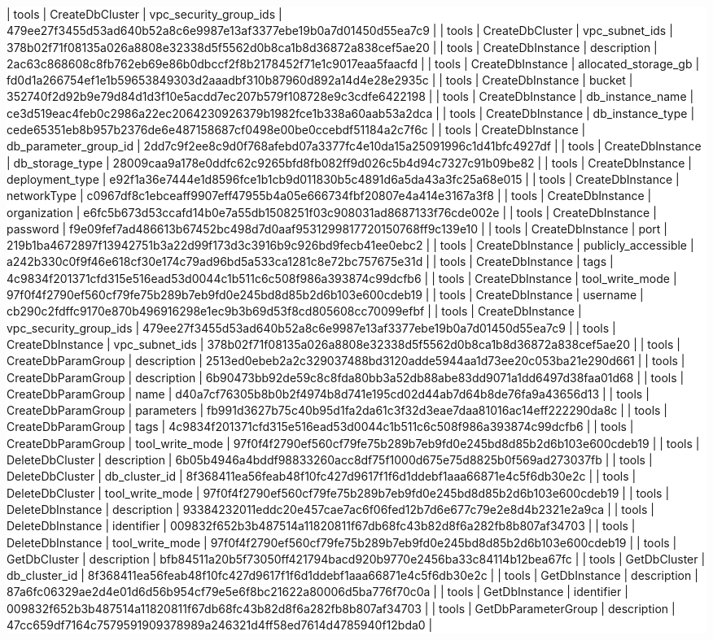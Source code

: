 | tools | CreateDbCluster | vpc_security_group_ids | 479ee27f3455d53ad640b52a8c6e9987e13af3377ebe19b0a7d01450d55ea7c9 |
| tools | CreateDbCluster | vpc_subnet_ids | 378b02f71f08135a026a8808e32338d5f5562d0b8ca1b8d36872a838cef5ae20 |
| tools | CreateDbInstance | description | 2ac63c868608c8fb762eb69e86b0dbccf2f8b2178452f71e1c9017eaa5faacfd |
| tools | CreateDbInstance | allocated_storage_gb | fd0d1a266754ef1e1b59653849303d2aaadbf310b87960d892a14d4e28e2935c |
| tools | CreateDbInstance | bucket | 352740f2d92b9e79d84d1d3f10e5acdd7ec207b579f108728e9c3cdfe6422198 |
| tools | CreateDbInstance | db_instance_name | ce3d519eac4feb0c2986a22ec2064230926379b1982fce1b338a60aab53a2dca |
| tools | CreateDbInstance | db_instance_type | cede65351eb8b957b2376de6e487158687cf0498e00be0ccebdf51184a2c7f6c |
| tools | CreateDbInstance | db_parameter_group_id | 2dd7c9f2ee8c9d0f768afebd07a3377fc4e10da15a25091996c1d41bfc4927df |
| tools | CreateDbInstance | db_storage_type | 28009caa9a178e0ddfc62c9265bfd8fb082ff9d026c5b4d94c7327c91b09be82 |
| tools | CreateDbInstance | deployment_type | e92f1a36e7444e1d8596fce1b1cb9d011830b5c4891d6a5da43a3fc25a68e015 |
| tools | CreateDbInstance | networkType | c0967df8c1ebceaff9907eff47955b4a05e666734fbf20807e4a414e3167a3f8 |
| tools | CreateDbInstance | organization | e6fc5b673d53ccafd14b0e7a55db1508251f03c908031ad8687133f76cde002e |
| tools | CreateDbInstance | password | f9e09fef7ad486613b67452bc498d7d0aaf9531299817720150768ff9c139e10 |
| tools | CreateDbInstance | port | 219b1ba4672897f13942751b3a22d99f173d3c3916b9c926bd9fecb41ee0ebc2 |
| tools | CreateDbInstance | publicly_accessible | a242b330c0f9f46e618cf30e174c79ad96bd5a533ca1281c8e72bc757675e31d |
| tools | CreateDbInstance | tags | 4c9834f201371cfd315e516ead53d0044c1b511c6c508f986a393874c99dcfb6 |
| tools | CreateDbInstance | tool_write_mode | 97f0f4f2790ef560cf79fe75b289b7eb9fd0e245bd8d85b2d6b103e600cdeb19 |
| tools | CreateDbInstance | username | cb290c2fdffc9170e870b496916298e1ec9b3b69d53f8cd805608cc70099efbf |
| tools | CreateDbInstance | vpc_security_group_ids | 479ee27f3455d53ad640b52a8c6e9987e13af3377ebe19b0a7d01450d55ea7c9 |
| tools | CreateDbInstance | vpc_subnet_ids | 378b02f71f08135a026a8808e32338d5f5562d0b8ca1b8d36872a838cef5ae20 |
| tools | CreateDbParamGroup | description | 2513ed0ebeb2a2c329037488bd3120adde5944aa1d73ee20c053ba21e290d661 |
| tools | CreateDbParamGroup | description | 6b90473bb92de59c8c8fda80bb3a52db88abe83dd9071a1dd6497d38faa01d68 |
| tools | CreateDbParamGroup | name | d40a7cf76305b8b0b2f4974b8d741e195cd02d44ab7d64b8de76fa9a43656d13 |
| tools | CreateDbParamGroup | parameters | fb991d3627b75c40b95d1fa2da61c3f32d3eae7daa81016ac14eff222290da8c |
| tools | CreateDbParamGroup | tags | 4c9834f201371cfd315e516ead53d0044c1b511c6c508f986a393874c99dcfb6 |
| tools | CreateDbParamGroup | tool_write_mode | 97f0f4f2790ef560cf79fe75b289b7eb9fd0e245bd8d85b2d6b103e600cdeb19 |
| tools | DeleteDbCluster | description | 6b05b4946a4bddf98833260acc8df75f1000d675e75d8825b0f569ad273037fb |
| tools | DeleteDbCluster | db_cluster_id | 8f368411ea56feab48f10fc427d9617f1f6d1ddebf1aaa66871e4c5f6db30e2c |
| tools | DeleteDbCluster | tool_write_mode | 97f0f4f2790ef560cf79fe75b289b7eb9fd0e245bd8d85b2d6b103e600cdeb19 |
| tools | DeleteDbInstance | description | 93384232011eddc20e457cae7ac6f06fed12b7d6e677c79e2e8d4b2321e2a9ca |
| tools | DeleteDbInstance | identifier | 009832f652b3b487514a11820811f67db68fc43b82d8f6a282fb8b807af34703 |
| tools | DeleteDbInstance | tool_write_mode | 97f0f4f2790ef560cf79fe75b289b7eb9fd0e245bd8d85b2d6b103e600cdeb19 |
| tools | GetDbCluster | description | bfb84511a20b5f73050ff421794bacd920b9770e2456ba33c84114b12bea67fc |
| tools | GetDbCluster | db_cluster_id | 8f368411ea56feab48f10fc427d9617f1f6d1ddebf1aaa66871e4c5f6db30e2c |
| tools | GetDbInstance | description | 87a6fc06329ae2d4e01d6d56b954cf79e5e6f8bc21622a80006d5ba776f70c0a |
| tools | GetDbInstance | identifier | 009832f652b3b487514a11820811f67db68fc43b82d8f6a282fb8b807af34703 |
| tools | GetDbParameterGroup | description | 47cc659df7164c7579591909378989a246321d4ff58ed7614d4785940f12bda0 |